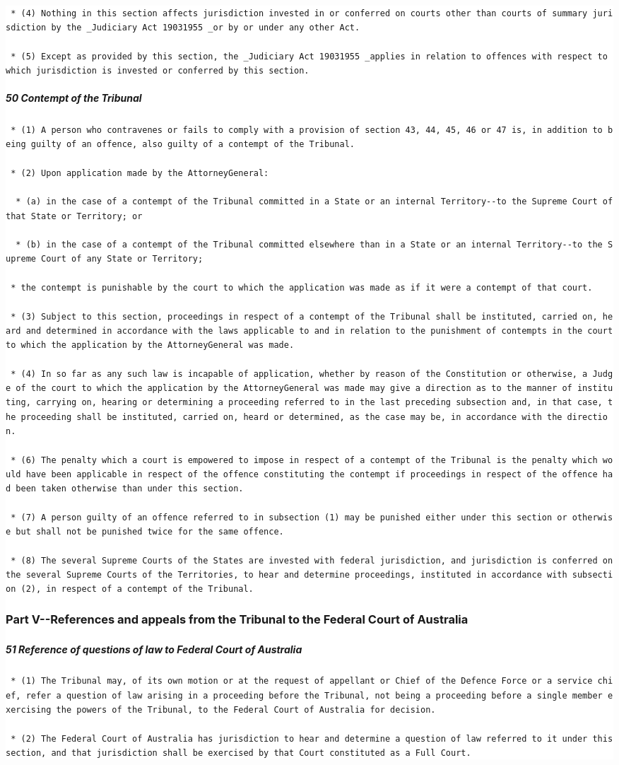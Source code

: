      * (4) Nothing in this section affects jurisdiction invested in or conferred on courts other than courts of summary jurisdiction by the _Judiciary Act 19031955 _or by or under any other Act.

     * (5) Except as provided by this section, the _Judiciary Act 19031955 _applies in relation to offences with respect to which jurisdiction is invested or conferred by this section.

##### 50  Contempt of the Tribunal

     * (1) A person who contravenes or fails to comply with a provision of section 43, 44, 45, 46 or 47 is, in addition to being guilty of an offence, also guilty of a contempt of the Tribunal.

     * (2) Upon application made by the AttorneyGeneral:

      * (a) in the case of a contempt of the Tribunal committed in a State or an internal Territory--to the Supreme Court of that State or Territory; or

      * (b) in the case of a contempt of the Tribunal committed elsewhere than in a State or an internal Territory--to the Supreme Court of any State or Territory;

     * the contempt is punishable by the court to which the application was made as if it were a contempt of that court.

     * (3) Subject to this section, proceedings in respect of a contempt of the Tribunal shall be instituted, carried on, heard and determined in accordance with the laws applicable to and in relation to the punishment of contempts in the court to which the application by the AttorneyGeneral was made.

     * (4) In so far as any such law is incapable of application, whether by reason of the Constitution or otherwise, a Judge of the court to which the application by the AttorneyGeneral was made may give a direction as to the manner of instituting, carrying on, hearing or determining a proceeding referred to in the last preceding subsection and, in that case, the proceeding shall be instituted, carried on, heard or determined, as the case may be, in accordance with the direction.

     * (6) The penalty which a court is empowered to impose in respect of a contempt of the Tribunal is the penalty which would have been applicable in respect of the offence constituting the contempt if proceedings in respect of the offence had been taken otherwise than under this section.

     * (7) A person guilty of an offence referred to in subsection (1) may be punished either under this section or otherwise but shall not be punished twice for the same offence.

     * (8) The several Supreme Courts of the States are invested with federal jurisdiction, and jurisdiction is conferred on the several Supreme Courts of the Territories, to hear and determine proceedings, instituted in accordance with subsection (2), in respect of a contempt of the Tribunal.

### Part V--References and appeals from the Tribunal to the Federal Court of Australia

##### 51  Reference of questions of law to Federal Court of Australia

     * (1) The Tribunal may, of its own motion or at the request of appellant or Chief of the Defence Force or a service chief, refer a question of law arising in a proceeding before the Tribunal, not being a proceeding before a single member exercising the powers of the Tribunal, to the Federal Court of Australia for decision.

     * (2) The Federal Court of Australia has jurisdiction to hear and determine a question of law referred to it under this section, and that jurisdiction shall be exercised by that Court constituted as a Full Court.
